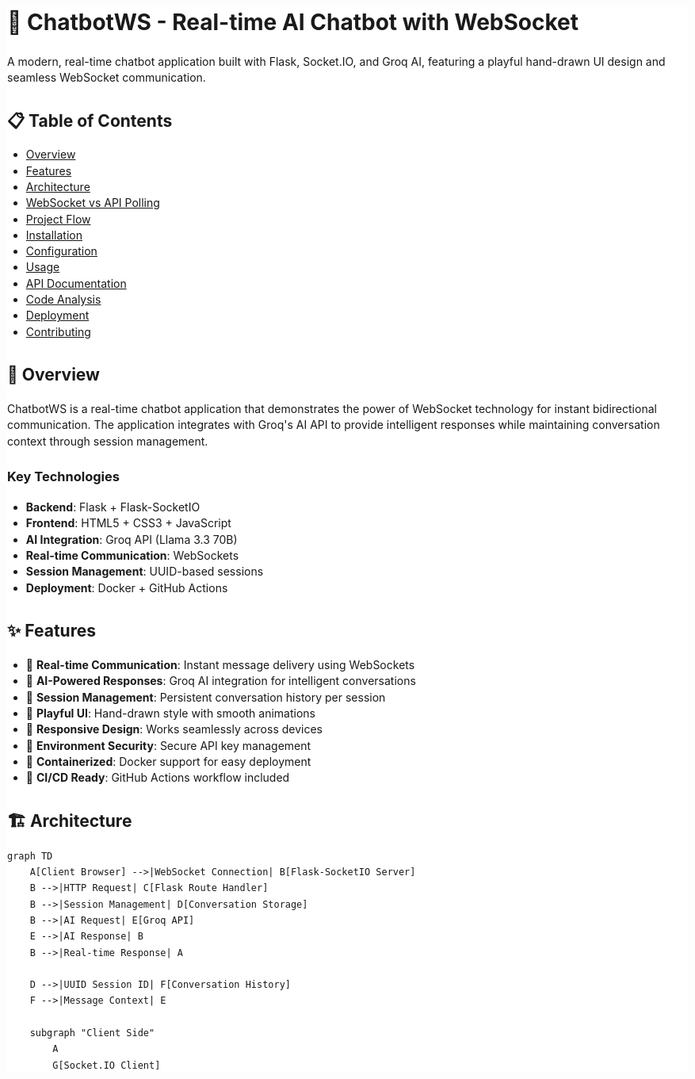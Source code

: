 # 🤖 ChatbotWS - Real-time AI Chatbot with WebSocket

A modern, real-time chatbot application built with Flask, Socket.IO, and Groq AI, featuring a playful hand-drawn UI design and seamless WebSocket communication.

## 📋 Table of Contents

- [Overview](#overview)
- [Features](#features)
- [Architecture](#architecture)
- [WebSocket vs API Polling](#websocket-vs-api-polling)
- [Project Flow](#project-flow)
- [Installation](#installation)
- [Configuration](#configuration)
- [Usage](#usage)
- [API Documentation](#api-documentation)
- [Code Analysis](#code-analysis)
- [Deployment](#deployment)
- [Contributing](#contributing)

## 🎯 Overview

ChatbotWS is a real-time chatbot application that demonstrates the power of WebSocket technology for instant bidirectional communication. The application integrates with Groq's AI API to provide intelligent responses while maintaining conversation context through session management.

### Key Technologies
- **Backend**: Flask + Flask-SocketIO
- **Frontend**: HTML5 + CSS3 + JavaScript
- **AI Integration**: Groq API (Llama 3.3 70B)
- **Real-time Communication**: WebSockets
- **Session Management**: UUID-based sessions
- **Deployment**: Docker + GitHub Actions

## ✨ Features

- 🔄 **Real-time Communication**: Instant message delivery using WebSockets
- 🧠 **AI-Powered Responses**: Groq AI integration for intelligent conversations
- 💬 **Session Management**: Persistent conversation history per session
- 🎨 **Playful UI**: Hand-drawn style with smooth animations
- 📱 **Responsive Design**: Works seamlessly across devices
- 🔐 **Environment Security**: Secure API key management
- 🐳 **Containerized**: Docker support for easy deployment
- 🔄 **CI/CD Ready**: GitHub Actions workflow included

## 🏗️ Architecture

```mermaid
graph TD
    A[Client Browser] -->|WebSocket Connection| B[Flask-SocketIO Server]
    B -->|HTTP Request| C[Flask Route Handler]
    B -->|Session Management| D[Conversation Storage]
    B -->|AI Request| E[Groq API]
    E -->|AI Response| B
    B -->|Real-time Response| A
    
    D -->|UUID Session ID| F[Conversation History]
    F -->|Message Context| E
    
    subgraph "Client Side"
        A
        G[Socket.IO Client]
```